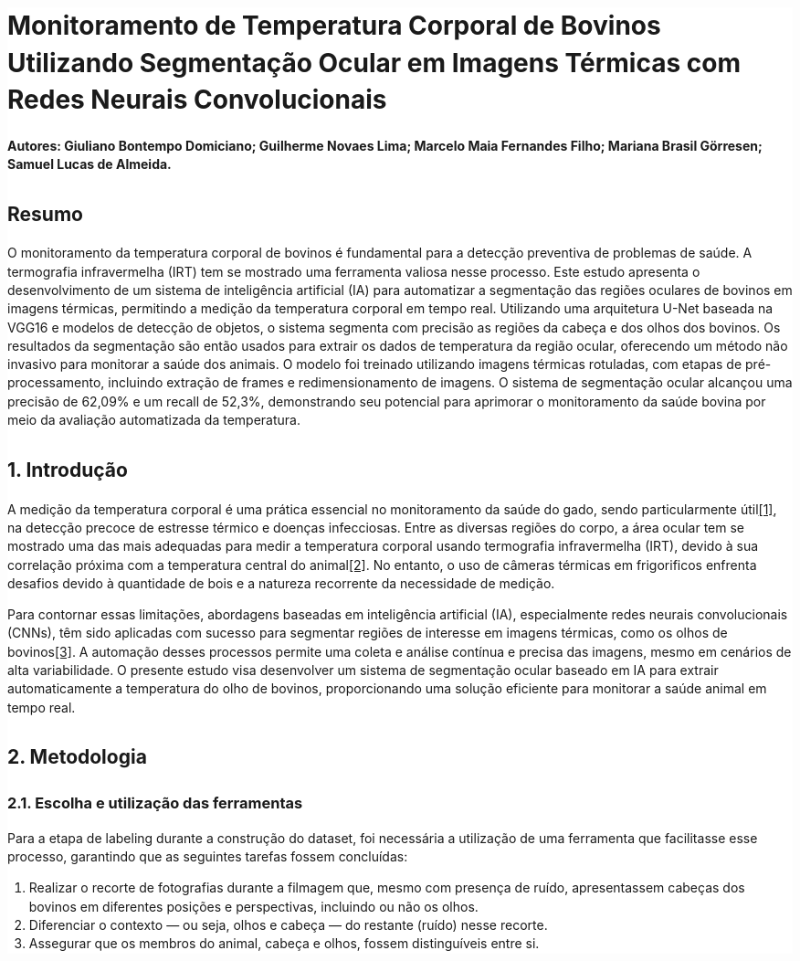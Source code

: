 
# Monitoramento de Temperatura Corporal de Bovinos Utilizando Segmentação Ocular em Imagens Térmicas com Redes Neurais Convolucionais

#### Autores: Giuliano Bontempo Domiciano; Guilherme Novaes Lima; Marcelo Maia Fernandes Filho; Mariana Brasil Görresen; Samuel Lucas de Almeida.

## Resumo

O monitoramento da temperatura corporal de bovinos é fundamental para a detecção preventiva de problemas de saúde. A termografia infravermelha (IRT) tem se mostrado uma ferramenta valiosa nesse processo. Este estudo apresenta o desenvolvimento de um sistema de inteligência artificial (IA) para automatizar a segmentação das regiões oculares de bovinos em imagens térmicas, permitindo a medição da temperatura corporal em tempo real. Utilizando uma arquitetura U-Net baseada na VGG16 e modelos de detecção de objetos, o sistema segmenta com precisão as regiões da cabeça e dos olhos dos bovinos. Os resultados da segmentação são então usados para extrair os dados de temperatura da região ocular, oferecendo um método não invasivo para monitorar a saúde dos animais. O modelo foi treinado utilizando imagens térmicas rotuladas, com etapas de pré-processamento, incluindo extração de frames e redimensionamento de imagens. O sistema de segmentação ocular alcançou uma precisão de 62,09% e um recall de 52,3%, demonstrando seu potencial para aprimorar o monitoramento da saúde bovina por meio da avaliação automatizada da temperatura.

## 1. Introdução

A medição da temperatura corporal é uma prática essencial no monitoramento da saúde do gado, sendo particularmente útil[[1]](#1), na detecção precoce de estresse térmico e doenças infecciosas. Entre as diversas regiões do corpo, a área ocular tem se mostrado uma das mais adequadas para medir a temperatura corporal usando termografia infravermelha (IRT), devido à sua correlação próxima com a temperatura central do animal[[2]](#2). No entanto, o uso de câmeras térmicas em frigorificos enfrenta desafios devido à quantidade de bois e a natureza recorrente da necessidade de medição.

Para contornar essas limitações, abordagens baseadas em inteligência artificial (IA), especialmente redes neurais convolucionais (CNNs), têm sido aplicadas com sucesso para segmentar regiões de interesse em imagens térmicas, como os olhos de bovinos[[3]](#3). A automação desses processos permite uma coleta e análise contínua e precisa das imagens, mesmo em cenários de alta variabilidade. O presente estudo visa desenvolver um sistema de segmentação ocular baseado em IA para extrair automaticamente a temperatura do olho de bovinos, proporcionando uma solução eficiente para monitorar a saúde animal em tempo real.

## 2. Metodologia

### 2.1. Escolha e utilização das ferramentas

Para a etapa de labeling durante a construção do dataset, foi necessária a utilização de uma ferramenta que facilitasse esse processo, garantindo que as seguintes tarefas fossem concluídas:

1. Realizar o recorte de fotografias durante a filmagem que, mesmo com presença de ruído, apresentassem cabeças dos bovinos em diferentes posições e perspectivas, incluindo ou não os olhos.
2. Diferenciar o contexto — ou seja, olhos e cabeça — do restante (ruído) nesse recorte.
3. Assegurar que os membros do animal, cabeça e olhos, fossem distinguíveis entre si.

